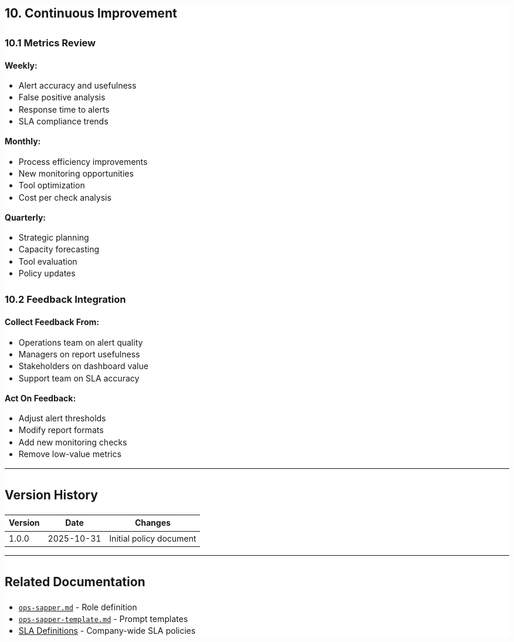 
## 10. Continuous Improvement

### 10.1 Metrics Review

**Weekly:**
- Alert accuracy and usefulness
- False positive analysis
- Response time to alerts
- SLA compliance trends

**Monthly:**
- Process efficiency improvements
- New monitoring opportunities
- Tool optimization
- Cost per check analysis

**Quarterly:**
- Strategic planning
- Capacity forecasting
- Tool evaluation
- Policy updates

### 10.2 Feedback Integration

**Collect Feedback From:**
- Operations team on alert quality
- Managers on report usefulness
- Stakeholders on dashboard value
- Support team on SLA accuracy

**Act On Feedback:**
- Adjust alert thresholds
- Modify report formats
- Add new monitoring checks
- Remove low-value metrics

---

## Version History

| Version | Date | Changes |
|---------|------|---------|
| 1.0.0 | 2025-10-31 | Initial policy document |

---

## Related Documentation

- [`ops-sapper.md`](../roles/ops-sapper.md) - Role definition
- [`ops-sapper-template.md`](../../prompt-pack/templates/ops-sapper-template.md) - Prompt templates
- [SLA Definitions](../../../docs/sla-standards.md) - Company-wide SLA policies
